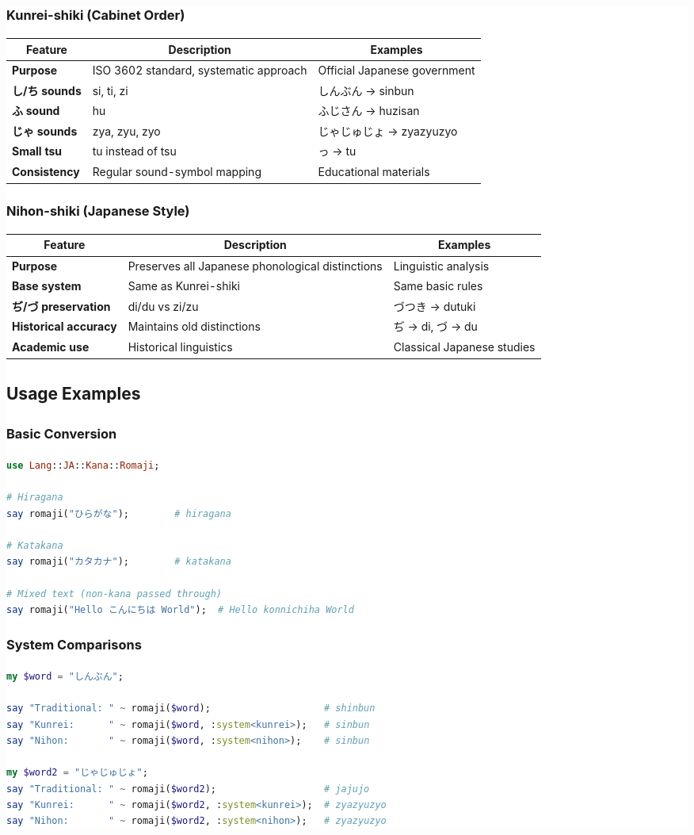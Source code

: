 ### Kunrei-shiki (Cabinet Order)

| Feature | Description | Examples |
|---------|-------------|----------|
| **Purpose** | ISO 3602 standard, systematic approach | Official Japanese government |
| **し/ち sounds** | si, ti, zi | しんぶん → sinbun |
| **ふ sound** | hu | ふじさん → huzisan |
| **じゃ sounds** | zya, zyu, zyo | じゃじゅじょ → zyazyuzyo |
| **Small tsu** | tu instead of tsu | っ → tu |
| **Consistency** | Regular sound-symbol mapping | Educational materials |

### Nihon-shiki (Japanese Style)

| Feature | Description | Examples |
|---------|-------------|----------|
| **Purpose** | Preserves all Japanese phonological distinctions | Linguistic analysis |
| **Base system** | Same as Kunrei-shiki | Same basic rules |
| **ぢ/づ preservation** | di/du vs zi/zu | づつき → dutuki |
| **Historical accuracy** | Maintains old distinctions | ぢ → di, づ → du |
| **Academic use** | Historical linguistics | Classical Japanese studies |

## Usage Examples

### Basic Conversion

```raku
use Lang::JA::Kana::Romaji;

# Hiragana
say romaji("ひらがな");        # hiragana

# Katakana  
say romaji("カタカナ");        # katakana

# Mixed text (non-kana passed through)
say romaji("Hello こんにちは World");  # Hello konnichiha World
```

### System Comparisons

```raku
my $word = "しんぶん";

say "Traditional: " ~ romaji($word);                    # shinbun
say "Kunrei:      " ~ romaji($word, :system<kunrei>);   # sinbun
say "Nihon:       " ~ romaji($word, :system<nihon>);    # sinbun

my $word2 = "じゃじゅじょ";
say "Traditional: " ~ romaji($word2);                   # jajujo
say "Kunrei:      " ~ romaji($word2, :system<kunrei>);  # zyazyuzyo
say "Nihon:       " ~ romaji($word2, :system<nihon>);   # zyazyuzyo
```
